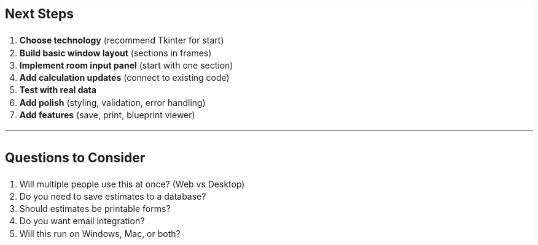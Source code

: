 
## Next Steps

1. **Choose technology** (recommend Tkinter for start)
2. **Build basic window layout** (sections in frames)
3. **Implement room input panel** (start with one section)
4. **Add calculation updates** (connect to existing code)
5. **Test with real data**
6. **Add polish** (styling, validation, error handling)
7. **Add features** (save, print, blueprint viewer)

---

## Questions to Consider

1. Will multiple people use this at once? (Web vs Desktop)
2. Do you need to save estimates to a database?
3. Should estimates be printable forms?
4. Do you want email integration?
5. Will this run on Windows, Mac, or both?

